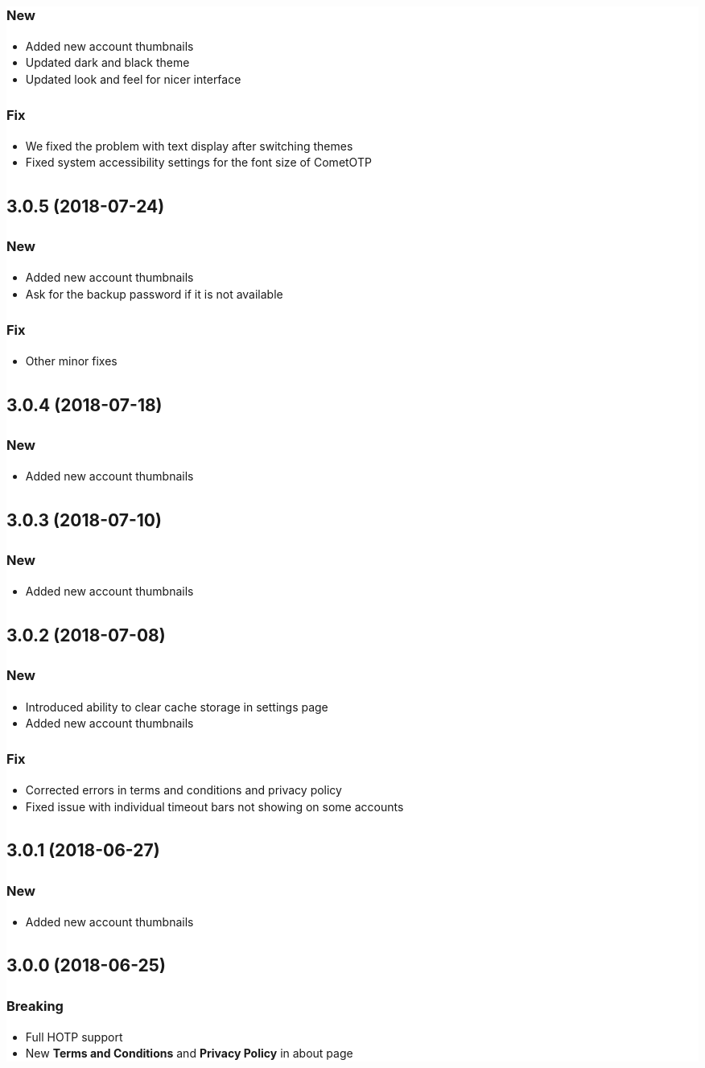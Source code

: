 ### New
- Added new account thumbnails
- Updated dark and black theme
- Updated look and feel for nicer interface

### Fix
- We fixed the problem with text display after switching themes
- Fixed system accessibility settings for the font size of CometOTP

## 3.0.5 (2018-07-24)
### New
- Added new account thumbnails
- Ask for the backup password if it is not available

### Fix
- Other minor fixes

## 3.0.4 (2018-07-18)
### New
- Added new account thumbnails

## 3.0.3 (2018-07-10)
### New
- Added new account thumbnails

## 3.0.2 (2018-07-08)
### New
- Introduced ability to clear cache storage in settings page
- Added new account thumbnails

### Fix
- Corrected errors in terms and conditions and privacy policy
- Fixed issue with individual timeout bars not showing on some accounts

## 3.0.1 (2018-06-27)
### New
- Added new account thumbnails

## 3.0.0 (2018-06-25)
### Breaking
- Full HOTP support
- New **Terms and Conditions** and **Privacy Policy** in about page
